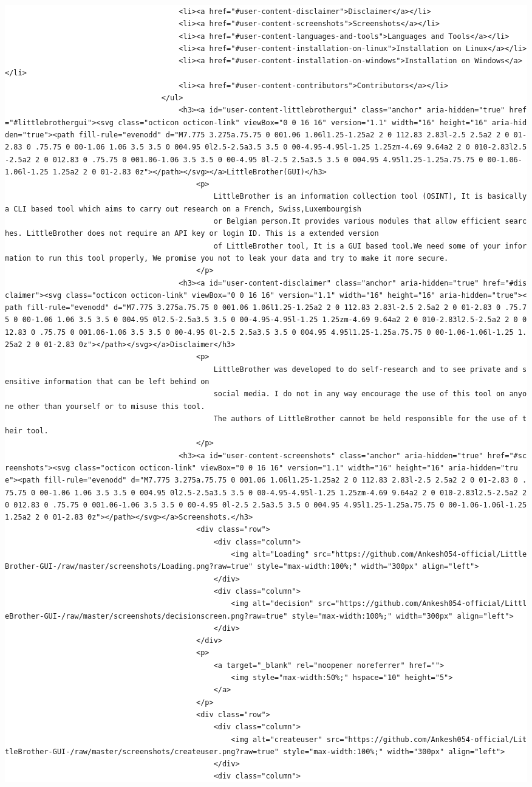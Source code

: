                                             <li><a href="#user-content-disclaimer">Disclaimer</a></li>
                                            <li><a href="#user-content-screenshots">Screenshots</a></li>
                                            <li><a href="#user-content-languages-and-tools">Languages and Tools</a></li>
                                            <li><a href="#user-content-installation-on-linux">Installation on Linux</a></li>
                                            <li><a href="#user-content-installation-on-windows">Installation on Windows</a></li>
                                            <li><a href="#user-content-contributors">Contributors</a></li>
                                        </ul>
                                            <h3><a id="user-content-littlebrothergui" class="anchor" aria-hidden="true" href="#littlebrothergui"><svg class="octicon octicon-link" viewBox="0 0 16 16" version="1.1" width="16" height="16" aria-hidden="true"><path fill-rule="evenodd" d="M7.775 3.275a.75.75 0 001.06 1.06l1.25-1.25a2 2 0 112.83 2.83l-2.5 2.5a2 2 0 01-2.83 0 .75.75 0 00-1.06 1.06 3.5 3.5 0 004.95 0l2.5-2.5a3.5 3.5 0 00-4.95-4.95l-1.25 1.25zm-4.69 9.64a2 2 0 010-2.83l2.5-2.5a2 2 0 012.83 0 .75.75 0 001.06-1.06 3.5 3.5 0 00-4.95 0l-2.5 2.5a3.5 3.5 0 004.95 4.95l1.25-1.25a.75.75 0 00-1.06-1.06l-1.25 1.25a2 2 0 01-2.83 0z"></path></svg></a>LittleBrother(GUI)</h3>
                                                <p>
                                                    LittleBrother is an information collection tool (OSINT), It is basically a CLI based tool which aims to carry out research on a French, Swiss,Luxembourgish
                                                    or Belgian person.It provides various modules that allow efficient searches. LittleBrother does not require an API key or login ID. This is a extended version
                                                    of LittleBrother tool, It is a GUI based tool.We need some of your information to run this tool properly, We promise you not to leak your data and try to make it more secure.
                                                </p>
                                            <h3><a id="user-content-disclaimer" class="anchor" aria-hidden="true" href="#disclaimer"><svg class="octicon octicon-link" viewBox="0 0 16 16" version="1.1" width="16" height="16" aria-hidden="true"><path fill-rule="evenodd" d="M7.775 3.275a.75.75 0 001.06 1.06l1.25-1.25a2 2 0 112.83 2.83l-2.5 2.5a2 2 0 01-2.83 0 .75.75 0 00-1.06 1.06 3.5 3.5 0 004.95 0l2.5-2.5a3.5 3.5 0 00-4.95-4.95l-1.25 1.25zm-4.69 9.64a2 2 0 010-2.83l2.5-2.5a2 2 0 012.83 0 .75.75 0 001.06-1.06 3.5 3.5 0 00-4.95 0l-2.5 2.5a3.5 3.5 0 004.95 4.95l1.25-1.25a.75.75 0 00-1.06-1.06l-1.25 1.25a2 2 0 01-2.83 0z"></path></svg></a>Disclaimer</h3>
                                                <p>
                                                    LittleBrother was developed to do self-research and to see private and sensitive information that can be left behind on
                                                    social media. I do not in any way encourage the use of this tool on anyone other than yourself or to misuse this tool.
                                                    The authors of LittleBrother cannot be held responsible for the use of their tool.
                                                </p>
                                            <h3><a id="user-content-screenshots" class="anchor" aria-hidden="true" href="#screenshots"><svg class="octicon octicon-link" viewBox="0 0 16 16" version="1.1" width="16" height="16" aria-hidden="true"><path fill-rule="evenodd" d="M7.775 3.275a.75.75 0 001.06 1.06l1.25-1.25a2 2 0 112.83 2.83l-2.5 2.5a2 2 0 01-2.83 0 .75.75 0 00-1.06 1.06 3.5 3.5 0 004.95 0l2.5-2.5a3.5 3.5 0 00-4.95-4.95l-1.25 1.25zm-4.69 9.64a2 2 0 010-2.83l2.5-2.5a2 2 0 012.83 0 .75.75 0 001.06-1.06 3.5 3.5 0 00-4.95 0l-2.5 2.5a3.5 3.5 0 004.95 4.95l1.25-1.25a.75.75 0 00-1.06-1.06l-1.25 1.25a2 2 0 01-2.83 0z"></path></svg></a>Screenshots.</h3>
                                                <div class="row">
                                                    <div class="column">
                                                        <img alt="Loading" src="https://github.com/Ankesh054-official/LittleBrother-GUI-/raw/master/screenshots/Loading.png?raw=true" style="max-width:100%;" width="300px" align="left">
                                                    </div>
                                                    <div class="column">
                                                        <img alt="decision" src="https://github.com/Ankesh054-official/LittleBrother-GUI-/raw/master/screenshots/decisionscreen.png?raw=true" style="max-width:100%;" width="300px" align="left">
                                                    </div>
                                                </div>
                                                <p>
                                                    <a target="_blank" rel="noopener noreferrer" href="">
                                                        <img style="max-width:50%;" hspace="10" height="5">
                                                    </a>
                                                </p>
                                                <div class="row">
                                                    <div class="column">
                                                        <img alt="createuser" src="https://github.com/Ankesh054-official/LittleBrother-GUI-/raw/master/screenshots/createuser.png?raw=true" style="max-width:100%;" width="300px" align="left">
                                                    </div>
                                                    <div class="column">